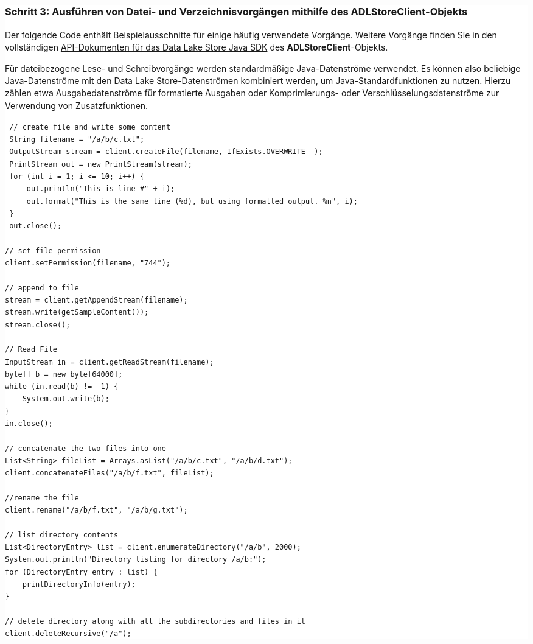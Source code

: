 ### <a name="step-3-use-the-adlstoreclient-to-perform-file-and-directory-operations"></a>Schritt 3: Ausführen von Datei- und Verzeichnisvorgängen mithilfe des ADLStoreClient-Objekts
Der folgende Code enthält Beispielausschnitte für einige häufig verwendete Vorgänge. Weitere Vorgänge finden Sie in den vollständigen [API-Dokumenten für das Data Lake Store Java SDK](https://azure.github.io/azure-data-lake-store-java/javadoc/) des **ADLStoreClient**-Objekts.

Für dateibezogene Lese- und Schreibvorgänge werden standardmäßige Java-Datenströme verwendet. Es können also beliebige Java-Datenströme mit den Data Lake Store-Datenströmen kombiniert werden, um Java-Standardfunktionen zu nutzen. Hierzu zählen etwa Ausgabedatenströme für formatierte Ausgaben oder Komprimierungs- oder Verschlüsselungsdatenströme zur Verwendung von Zusatzfunktionen.

     // create file and write some content
     String filename = "/a/b/c.txt";
     OutputStream stream = client.createFile(filename, IfExists.OVERWRITE  );
     PrintStream out = new PrintStream(stream);
     for (int i = 1; i <= 10; i++) {
         out.println("This is line #" + i);
         out.format("This is the same line (%d), but using formatted output. %n", i);
     }
     out.close();
    
    // set file permission
    client.setPermission(filename, "744");

    // append to file
    stream = client.getAppendStream(filename);
    stream.write(getSampleContent());
    stream.close();

    // Read File
    InputStream in = client.getReadStream(filename);
    byte[] b = new byte[64000];
    while (in.read(b) != -1) {
        System.out.write(b);
    }
    in.close();

    // concatenate the two files into one
    List<String> fileList = Arrays.asList("/a/b/c.txt", "/a/b/d.txt");
    client.concatenateFiles("/a/b/f.txt", fileList);

    //rename the file
    client.rename("/a/b/f.txt", "/a/b/g.txt");

    // list directory contents
    List<DirectoryEntry> list = client.enumerateDirectory("/a/b", 2000);
    System.out.println("Directory listing for directory /a/b:");
    for (DirectoryEntry entry : list) {
        printDirectoryInfo(entry);
    }

    // delete directory along with all the subdirectories and files in it
    client.deleteRecursive("/a");
